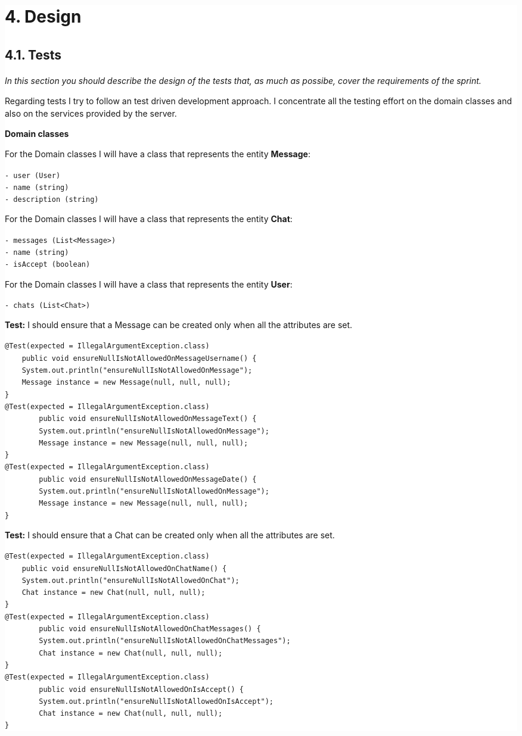 # 4. Design

## 4.1. Tests

*In this section you should describe the design of the tests that, as much as possibe, cover the requirements of the sprint.*

Regarding tests I try to follow an test driven development approach. I concentrate all the testing effort on the domain classes and also on the services provided by the server.

**Domain classes**

For the Domain classes I will have a class that represents the entity **Message**:
	
	- user (User)
	- name (string)
	- description (string) 
	
	
For the Domain classes I will have a class that represents the entity **Chat**:
    	
    - messages (List<Message>)
    - name (string)
    - isAccept (boolean) 

For the Domain classes I will have a class that represents the entity **User**:
    	
    - chats (List<Chat>)

**Test:** I should ensure that a Message can be created only when all the attributes are set.  

	@Test(expected = IllegalArgumentException.class)
		public void ensureNullIsNotAllowedOnMessageUsername() {
		System.out.println("ensureNullIsNotAllowedOnMessage");
		Message instance = new Message(null, null, null);
	}
	@Test(expected = IllegalArgumentException.class)
    		public void ensureNullIsNotAllowedOnMessageText() {
    		System.out.println("ensureNullIsNotAllowedOnMessage");
    		Message instance = new Message(null, null, null);
    }
    @Test(expected = IllegalArgumentException.class)
    		public void ensureNullIsNotAllowedOnMessageDate() {
    		System.out.println("ensureNullIsNotAllowedOnMessage");
    		Message instance = new Message(null, null, null);
    }

**Test:** I should ensure that a Chat can be created only when all the attributes are set.

	@Test(expected = IllegalArgumentException.class)
		public void ensureNullIsNotAllowedOnChatName() {
		System.out.println("ensureNullIsNotAllowedOnChat");
		Chat instance = new Chat(null, null, null);
	}
	@Test(expected = IllegalArgumentException.class)
    		public void ensureNullIsNotAllowedOnChatMessages() {
    		System.out.println("ensureNullIsNotAllowedOnChatMessages");
    		Chat instance = new Chat(null, null, null);
    }
    @Test(expected = IllegalArgumentException.class)
    		public void ensureNullIsNotAllowedOnIsAccept() {
    		System.out.println("ensureNullIsNotAllowedOnIsAccept");
    		Chat instance = new Chat(null, null, null);
    }
